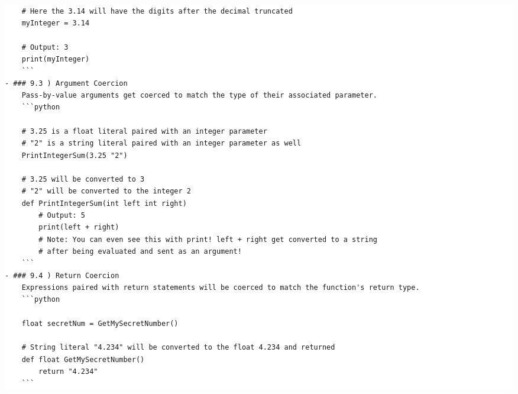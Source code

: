 		# Here the 3.14 will have the digits after the decimal truncated
		myInteger = 3.14
	
		# Output: 3
		print(myInteger)
		```
  	- ### 9.3 ) Argument Coercion
  		Pass-by-value arguments get coerced to match the type of their associated parameter.
		```python

  		# 3.25 is a float literal paired with an integer parameter
  		# "2" is a string literal paired with an integer parameter as well 
  		PrintIntegerSum(3.25 "2")

		# 3.25 will be converted to 3
  		# "2" will be converted to the integer 2
  		def PrintIntegerSum(int left int right)
  			# Output: 5
  			print(left + right)
  			# Note: You can even see this with print! left + right get converted to a string
  			# after being evaluated and sent as an argument!
		```
  	- ### 9.4 ) Return Coercion
  		Expressions paired with return statements will be coerced to match the function's return type.
		```python

		float secretNum = GetMySecretNumber()

  		# String literal "4.234" will be converted to the float 4.234 and returned
  		def float GetMySecretNumber()
  			return "4.234"
  		```

  		



